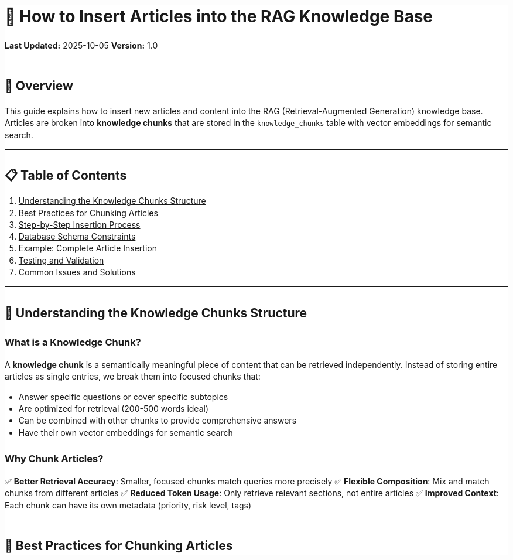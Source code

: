 # 📝 How to Insert Articles into the RAG Knowledge Base

**Last Updated:** 2025-10-05
**Version:** 1.0

---

## 🎯 Overview

This guide explains how to insert new articles and content into the RAG (Retrieval-Augmented Generation) knowledge base. Articles are broken into **knowledge chunks** that are stored in the `knowledge_chunks` table with vector embeddings for semantic search.

---

## 📋 Table of Contents

1. [Understanding the Knowledge Chunks Structure](#understanding-the-knowledge-chunks-structure)
2. [Best Practices for Chunking Articles](#best-practices-for-chunking-articles)
3. [Step-by-Step Insertion Process](#step-by-step-insertion-process)
4. [Database Schema Constraints](#database-schema-constraints)
5. [Example: Complete Article Insertion](#example-complete-article-insertion)
6. [Testing and Validation](#testing-and-validation)
7. [Common Issues and Solutions](#common-issues-and-solutions)

---

## 🧩 Understanding the Knowledge Chunks Structure

### What is a Knowledge Chunk?

A **knowledge chunk** is a semantically meaningful piece of content that can be retrieved independently. Instead of storing entire articles as single entries, we break them into focused chunks that:

- Answer specific questions or cover specific subtopics
- Are optimized for retrieval (200-500 words ideal)
- Can be combined with other chunks to provide comprehensive answers
- Have their own vector embeddings for semantic search

### Why Chunk Articles?

✅ **Better Retrieval Accuracy**: Smaller, focused chunks match queries more precisely
✅ **Flexible Composition**: Mix and match chunks from different articles
✅ **Reduced Token Usage**: Only retrieve relevant sections, not entire articles
✅ **Improved Context**: Each chunk can have its own metadata (priority, risk level, tags)

---

## 📐 Best Practices for Chunking Articles
